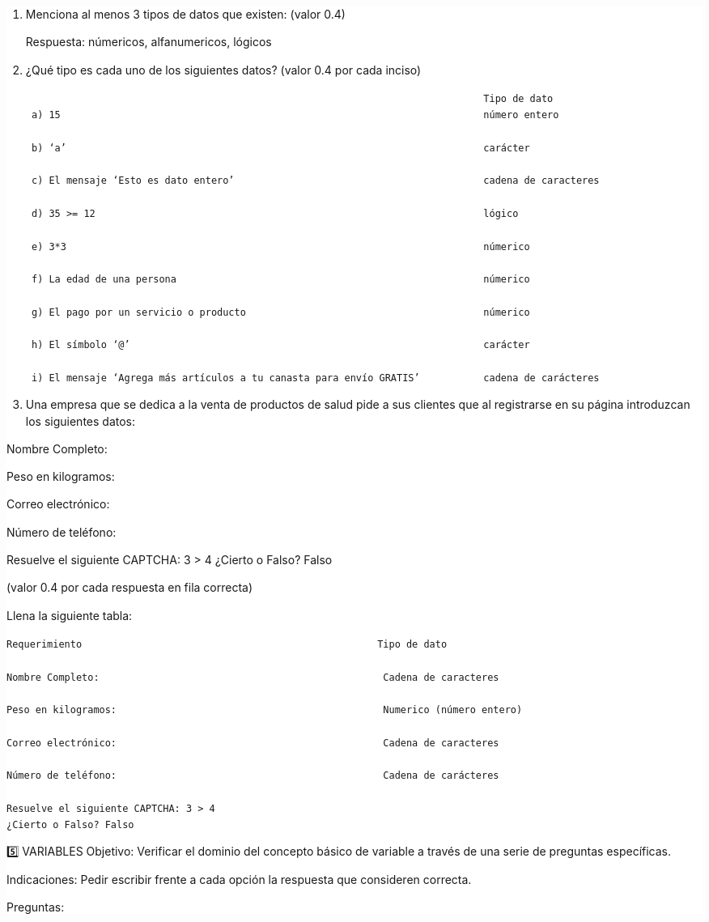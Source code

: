 1. Menciona al menos 3 tipos de datos que existen: (valor 0.4)

    Respuesta: númericos, alfanumericos, lógicos 

2. ¿Qué tipo es cada uno de los siguientes datos? (valor 0.4 por cada inciso)

                                                                                      Tipo de dato
        a) 15                                                                         número entero

        b) ‘a’                                                                        carácter

        c) El mensaje ‘Esto es dato entero’                                           cadena de caracteres

        d) 35 >= 12                                                                   lógico

        e) 3*3                                                                        númerico                                                                       

        f) La edad de una persona                                                     númerico

        g) El pago por un servicio o producto                                         númerico                                         

        h) El símbolo ‘@’                                                             carácter

        i) El mensaje ‘Agrega más artículos a tu canasta para envío GRATIS’           cadena de carácteres 


12. Una empresa que se dedica a la venta de productos de salud pide a sus clientes que al registrarse en su página introduzcan los siguientes datos:

Nombre Completo:

Peso en kilogramos:

Correo electrónico:

Número de teléfono:

Resuelve el siguiente CAPTCHA: 3 > 4 ¿Cierto o Falso? Falso

(valor 0.4 por cada respuesta en fila correcta)

Llena la siguiente tabla:

    Requerimiento                                                   Tipo de dato                                               

    Nombre Completo:                                                 Cadena de caracteres
    
    Peso en kilogramos:                                              Numerico (número entero)
    
    Correo electrónico:                                              Cadena de caracteres
    
    Número de teléfono:                                              Cadena de carácteres
    
    Resuelve el siguiente CAPTCHA: 3 > 4
    ¿Cierto o Falso? Falso



5️⃣ VARIABLES
Objetivo: Verificar el dominio del concepto básico de variable a través de una serie de preguntas específicas.

Indicaciones: Pedir escribir frente a cada opción la respuesta que consideren correcta.

Preguntas:
